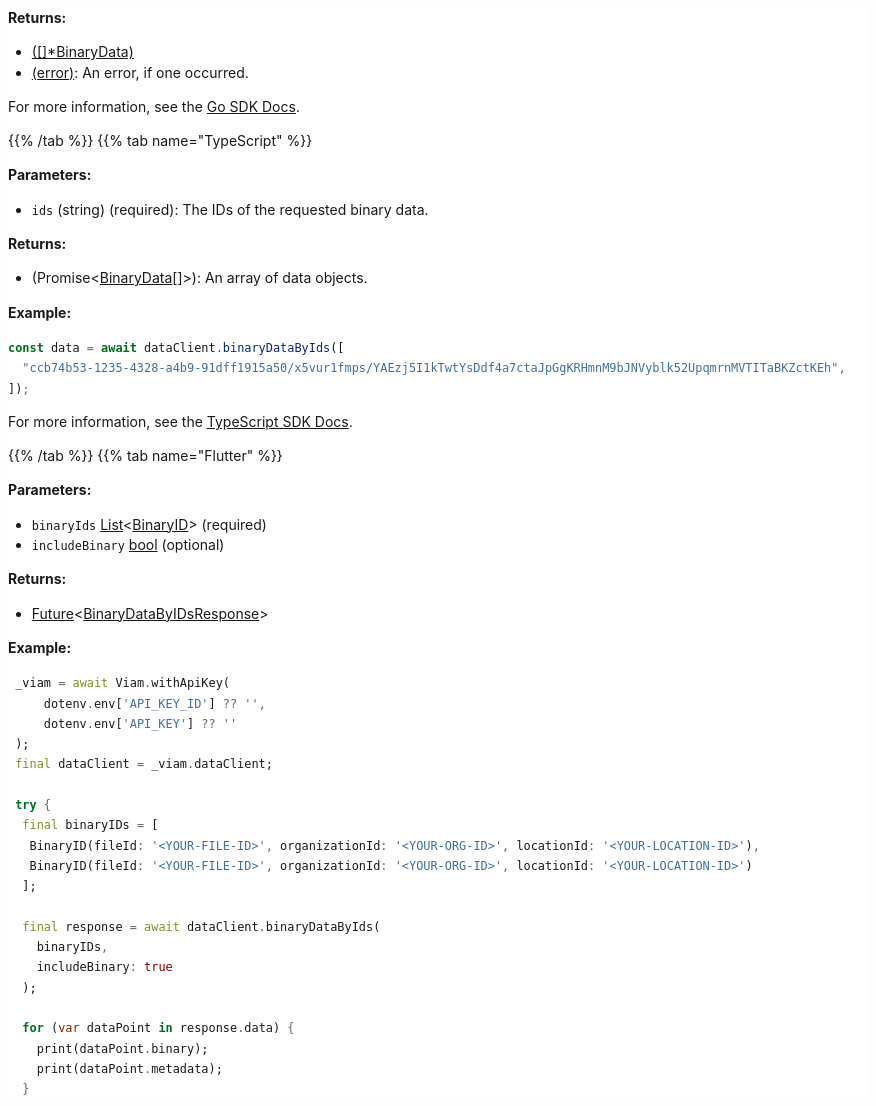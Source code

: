 **Returns:**

- [([]\*BinaryData)](https://pkg.go.dev/go.viam.com/rdk/app#BinaryData)
- [(error)](https://pkg.go.dev/builtin#error): An error, if one occurred.

For more information, see the [Go SDK Docs](https://pkg.go.dev/go.viam.com/rdk/app#DataClient.BinaryDataByIDs).

{{% /tab %}}
{{% tab name="TypeScript" %}}

**Parameters:**

- `ids` (string) (required): The IDs of the requested binary data.

**Returns:**

- (Promise<[BinaryData](https://ts.viam.dev/classes/dataApi.BinaryData.html)[]>): An array of data objects.

**Example:**

```ts {class="line-numbers linkable-line-numbers"}
const data = await dataClient.binaryDataByIds([
  "ccb74b53-1235-4328-a4b9-91dff1915a50/x5vur1fmps/YAEzj5I1kTwtYsDdf4a7ctaJpGgKRHmnM9bJNVyblk52UpqmrnMVTITaBKZctKEh",
]);
```

For more information, see the [TypeScript SDK Docs](https://ts.viam.dev/classes/DataClient.html#binarydatabyids).

{{% /tab %}}
{{% tab name="Flutter" %}}

**Parameters:**

- `binaryIds` [List](https://api.flutter.dev/flutter/dart-core/List-class.html)\<[BinaryID](https://flutter.viam.dev/viam_protos.app.data/BinaryID-class.html)\> (required)
- `includeBinary` [bool](https://api.flutter.dev/flutter/dart-core/bool-class.html) (optional)

**Returns:**

- [Future](https://api.flutter.dev/flutter/dart-async/Future-class.html)\<[BinaryDataByIDsResponse](https://flutter.viam.dev/viam_protos.app.data/BinaryDataByIDsResponse-class.html)\>

**Example:**

```dart {class="line-numbers linkable-line-numbers"}
 _viam = await Viam.withApiKey(
     dotenv.env['API_KEY_ID'] ?? '',
     dotenv.env['API_KEY'] ?? ''
 );
 final dataClient = _viam.dataClient;

 try {
  final binaryIDs = [
   BinaryID(fileId: '<YOUR-FILE-ID>', organizationId: '<YOUR-ORG-ID>', locationId: '<YOUR-LOCATION-ID>'),
   BinaryID(fileId: '<YOUR-FILE-ID>', organizationId: '<YOUR-ORG-ID>', locationId: '<YOUR-LOCATION-ID>')
  ];

  final response = await dataClient.binaryDataByIds(
    binaryIDs,
    includeBinary: true
  );

  for (var dataPoint in response.data) {
    print(dataPoint.binary);
    print(dataPoint.metadata);
  }
```